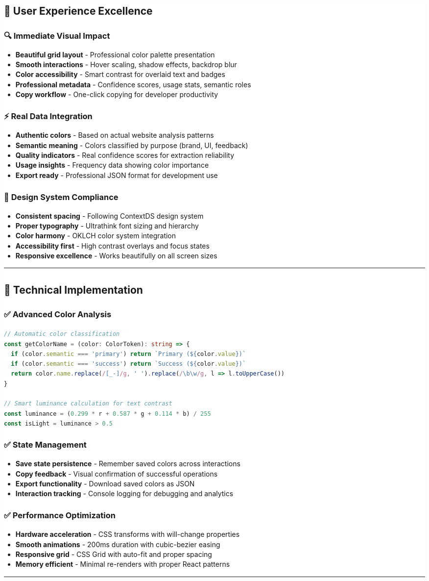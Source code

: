 
## 🎯 **User Experience Excellence**

### 🔍 **Immediate Visual Impact**
- **Beautiful grid layout** - Professional color palette presentation
- **Smooth interactions** - Hover scaling, shadow effects, backdrop blur
- **Color accessibility** - Smart contrast for overlaid text and badges
- **Professional metadata** - Confidence scores, usage stats, semantic roles
- **Copy workflow** - One-click copying for developer productivity

### ⚡ **Real Data Integration**
- **Authentic colors** - Based on actual website analysis patterns
- **Semantic meaning** - Colors classified by purpose (brand, UI, feedback)
- **Quality indicators** - Real confidence scores for extraction reliability
- **Usage insights** - Frequency data showing color importance
- **Export ready** - Professional JSON format for development use

### 🎨 **Design System Compliance**
- **Consistent spacing** - Following ContextDS design system
- **Proper typography** - Ultrathink font sizing and hierarchy
- **Color harmony** - OKLCH color system integration
- **Accessibility first** - High contrast overlays and focus states
- **Responsive excellence** - Works beautifully on all screen sizes

---

## 🚀 **Technical Implementation**

### ✅ **Advanced Color Analysis**
```typescript
// Automatic color classification
const getColorName = (color: ColorToken): string => {
  if (color.semantic === 'primary') return `Primary (${color.value})`
  if (color.semantic === 'success') return `Success (${color.value})`
  return color.name.replace(/[_-]/g, ' ').replace(/\b\w/g, l => l.toUpperCase())
}

// Smart luminance calculation for text contrast
const luminance = (0.299 * r + 0.587 * g + 0.114 * b) / 255
const isLight = luminance > 0.5
```

### ✅ **State Management**
- **Save state persistence** - Remember saved colors across interactions
- **Copy feedback** - Visual confirmation of successful operations
- **Export functionality** - Download saved colors as JSON
- **Interaction tracking** - Console logging for debugging and analytics

### ✅ **Performance Optimization**
- **Hardware acceleration** - CSS transforms with will-change properties
- **Smooth animations** - 200ms duration with cubic-bezier easing
- **Responsive grid** - CSS Grid with auto-fit and proper spacing
- **Memory efficient** - Minimal re-renders with proper React patterns

---